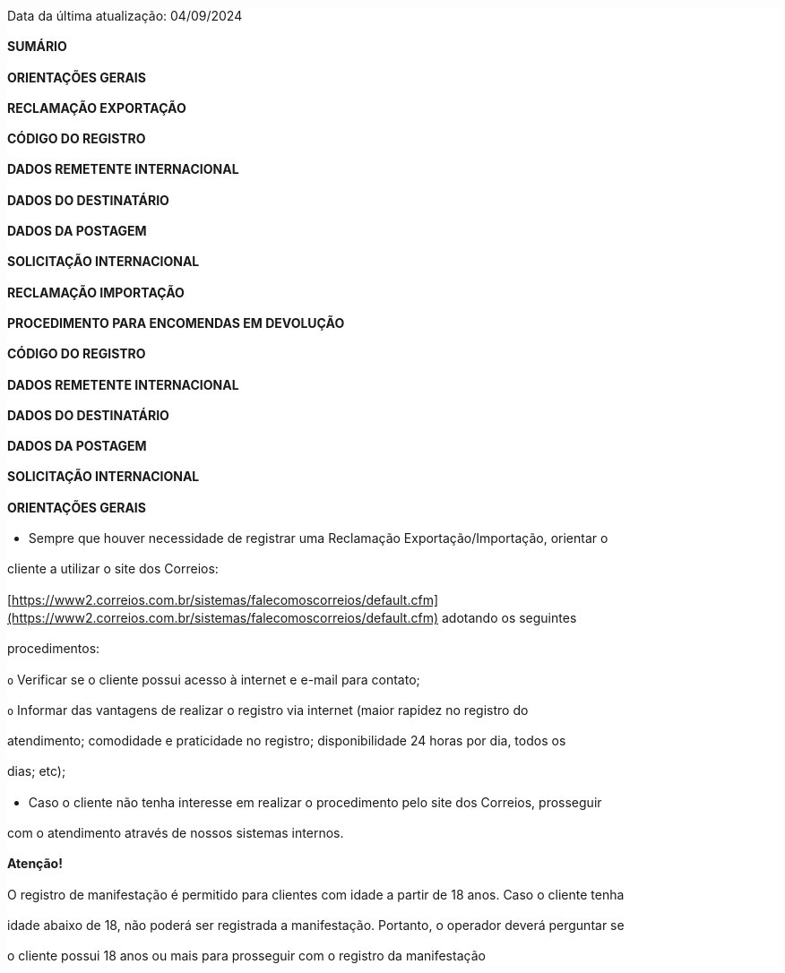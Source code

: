 Data da última atualização: 04/09/2024

**SUMÁRIO**

**ORIENTAÇÕES GERAIS**

**RECLAMAÇÃO EXPORTAÇÃO**

**CÓDIGO DO REGISTRO**

**DADOS REMETENTE INTERNACIONAL**

**DADOS DO DESTINATÁRIO**

**DADOS DA POSTAGEM**

**SOLICITAÇÃO INTERNACIONAL**

**RECLAMAÇÃO IMPORTAÇÃO**

**PROCEDIMENTO PARA ENCOMENDAS EM DEVOLUÇÃO**

**CÓDIGO DO REGISTRO**

**DADOS REMETENTE INTERNACIONAL**

**DADOS DO DESTINATÁRIO**

**DADOS DA POSTAGEM**

**SOLICITAÇÃO INTERNACIONAL**

**ORIENTAÇÕES GERAIS**

-  Sempre que houver necessidade de registrar uma Reclamação Exportação/Importação, orientar o

cliente a utilizar o site dos Correios:

[https://www2.correios.com.br/sistemas/falecomoscorreios/default.cfm](https://www2.correios.com.br/sistemas/falecomoscorreios/default.cfm) adotando os seguintes

procedimentos:

`o` Verificar se o cliente possui acesso à internet e e-mail para contato;

`o` Informar das vantagens de realizar o registro via internet (maior rapidez no registro do

atendimento; comodidade e praticidade no registro; disponibilidade 24 horas por dia, todos os

dias; etc);

-  Caso o cliente não tenha interesse em realizar o procedimento pelo site dos Correios, prosseguir

com o atendimento através de nossos sistemas internos.

**Atenção!**

O registro de manifestação é permitido para clientes com idade a partir de 18 anos. Caso o cliente tenha

idade abaixo de 18, não poderá ser registrada a manifestação. Portanto, o operador deverá perguntar se

o cliente possui 18 anos ou mais para prosseguir com o registro da manifestação
